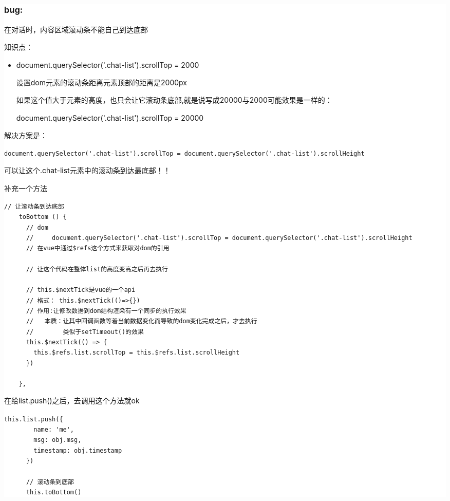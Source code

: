 



### bug:

在对话时，内容区域滚动条不能自己到达底部

知识点：

- document.querySelector('.chat-list').scrollTop = 2000

  设置dom元素的滚动条距离元素顶部的距离是2000px

  如果这个值大于元素的高度，也只会让它滚动条底部,就是说写成20000与2000可能效果是一样的：

  document.querySelector('.chat-list').scrollTop = 20000

解决方案是：

```
document.querySelector('.chat-list').scrollTop = document.querySelector('.chat-list').scrollHeight
```

可以让这个.chat-list元素中的滚动条到达最底部！！

补充一个方法

```
// 让滚动条到达底部
    toBottom () {
      // dom
      //     document.querySelector('.chat-list').scrollTop = document.querySelector('.chat-list').scrollHeight
      // 在vue中通过$refs这个方式来获取对dom的引用

      // 让这个代码在整体list的高度变高之后再去执行

      // this.$nextTick是vue的一个api
      // 格式： this.$nextTick(()=>{})
      // 作用:让修改数据到dom结构渲染有一个同步的执行效果
      //   本质：让其中回调函数等着当前数据变化而导致的dom变化完成之后，才去执行
      //        类似于setTimeout()的效果
      this.$nextTick(() => {
        this.$refs.list.scrollTop = this.$refs.list.scrollHeight
      })

    },
```



在给list.push()之后，去调用这个方法就ok

```
this.list.push({
        name: 'me',
        msg: obj.msg,
        timestamp: obj.timestamp
      })

      // 滚动条到底部
      this.toBottom()
```



